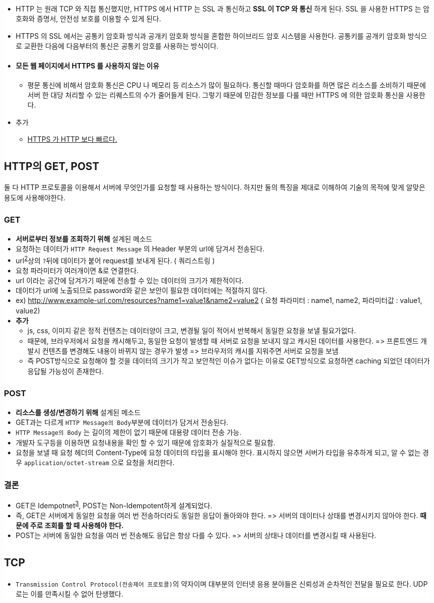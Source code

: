 * HTTP 는 원래 TCP 와 직접 통신했지만, HTTPS 에서 HTTP 는 SSL 과 통신하고 **SSL 이 TCP 와 통신** 하게 된다. SSL 을 사용한 HTTPS 는 암호화와 증명서, 안전성 보호를 이용할 수 있게 된다.

* HTTPS 의 SSL 에서는 공통키 암호화 방식과 공개키 암호화 방식을 혼합한 하이브리드 암호 시스템을 사용한다. 공통키를 공개키 암호화 방식으로 교환한 다음에 다음부터의 통신은 공통키 암호를 사용하는 방식이다.

* #### 모든 웹 페이지에서 HTTPS 를 사용하지 않는 이유

  * 평문 통신에 비해서 암호화 통신은 CPU 나 메모리 등 리소스가 많이 필요하다. 통신할 때마다 암호화를 하면 많은 리소스를 소비하기 때문에 서버 한 대당 처리할 수 있는 리퀘스트의 수가 줄어들게 된다. 그렇기 때문에 민감한 정보를 다룰 때만 HTTPS 에 의한 암호화 통신을 사용한다.

* 추가

  *  [HTTPS 가 HTTP 보다 빠르다.](https://tech.ssut.me/https-is-faster-than-http/)

## HTTP의 GET, POST

둘 다 HTTP 프로토콜을 이용해서 서버에 무엇인가를 요청할 때 사용하는 방식이다. 하지만 둘의 특징을 제대로 이해하여 기술의 목적에 맞게 알맞은 용도에 사용해야한다.

### GET

* **서버로부터 정보를 조회하기 위해** 설계된 메소드
* 요청하는 데이터가 `HTTP Request Message` 의 Header 부분의 url에 담겨서 전송된다.
* url<sup>[2](#footnote_2)</sup>상의 `?`뒤에 데이터가 붙어 request를 보내게 된다. ( 쿼리스트링 )
* 요청 파라미터가 여러개이면 &로 연결한다.
* url 이라는 공간에 담겨가기 때문에 전송할 수 있는 데이터의 크기가 제한적이다.
* 데이터가 url에 노출되므로 password와 같은 보안이 필요한 데이터에는 적절하지 않다.
* ex) http://www.example-url.com/resources?name1=value1&name2=value2 ( 요청 파라미터 : name1, name2, 파라미터값 : value1, value2)
* **추가**
  * js, css, 이미지 같은 정적 컨텐츠는 데이터양이 크고, 변경될 일이 적어서 반복해서 동일한 요청을 보낼 필요가없다.
  * 때문에, 브라우저에서 요청을 캐시해두고, 동일한 요청이 발생할 때 서버로 요청을 보내지 않고 캐시된 데이터를 사용한다. => 프론트엔드 개발시 컨텐츠를 변경해도 내용이 바뀌지 않는 경우가 발생 => 브라우저의 캐시를 지워주면 서버로 요청을 보냄
  * 즉 POST방식으로 요청해야 할 것을 데이터의 크기가 작고 보안적인 이슈가 없다는 이유로 GET방식으로 요청하면 caching 되었던 데이터가 응답될 가능성이 존재한다.

### POST

* **리소스를 생성/변경하기 위해** 설계된 메소드
* GET과는 다르게 `HTTP Message의 Body`부분에 데이터가 담겨서 전송된다.
* `HTTP Message의 Body` 는 길이의 제한이 없기 때문에 대용량 데이터 전송 가능.
* 개발자 도구등을 이용하면 요청내용을 확인 할 수 있기 때문에 암호화가 실질적으로 필요함.
* 요청을 보낼 때 요청 헤더의 Content-Type에 요청 데이터의 타입을 표시해야 한다. 표시하지 않으면 서버가 타입을 유추하게 되고, 알 수 없는 경우 `application/octet-stream` 으로 요청을 처리한다.

### 결론

* GET은 Idempotnet<sup>[3](#footnote_3)</sup>, POST는 Non-Idempotent하게 설계되었다.
* 즉, GET은 서버에게 동일한 요청을 여러 번 전송하더라도 동일한 응답이 돌아와야 한다. => 서버의 데이터나 상태를 변경시키지 않아야 한다. **때문에 주로 조회를 할 때 사용해야 한다.**
* POST는 서버에 동일한 요청을 여러 번 전송해도 응답은 항상 다를 수 있다. => 서버의 상태나 데이터를 변경시킬 때 사용된다. 

## TCP

* `Transmission Control Protocol(전송제어 프로토콜)`의 약자이며 대부분의 인터넷 응용 분야들은 신뢰성과 순차적인 전달을 필요로 한다. UDP로는 이를 만족시킬 수 없어 탄생했다.
